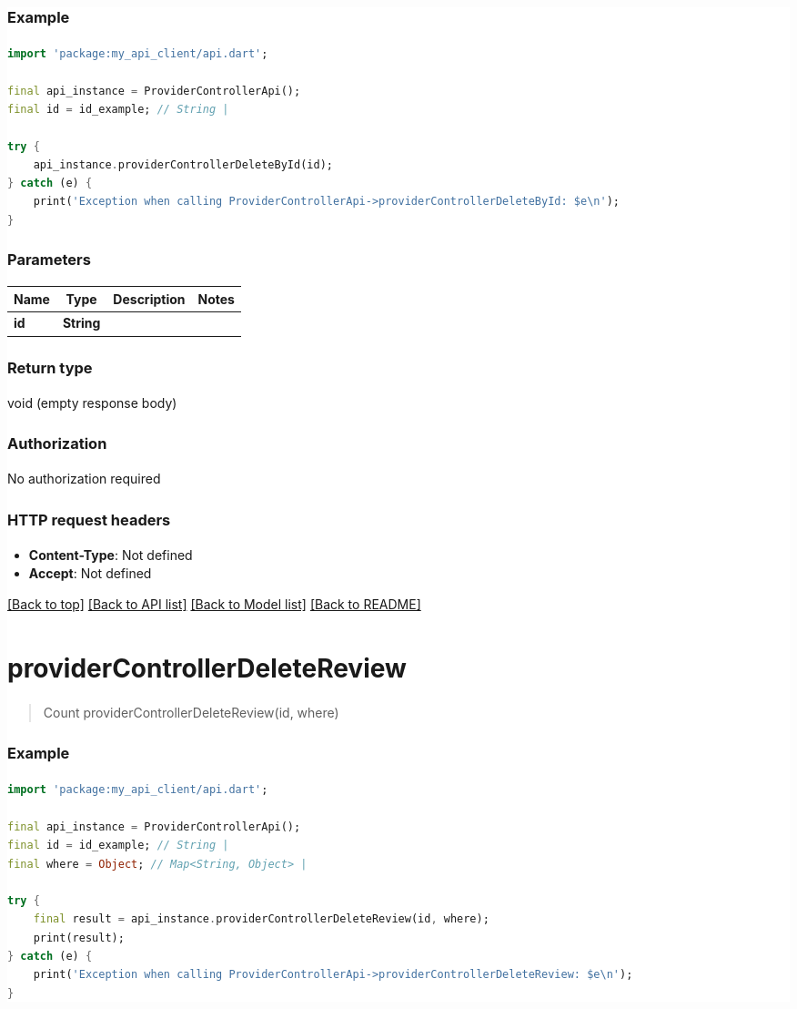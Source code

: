 ### Example
```dart
import 'package:my_api_client/api.dart';

final api_instance = ProviderControllerApi();
final id = id_example; // String | 

try {
    api_instance.providerControllerDeleteById(id);
} catch (e) {
    print('Exception when calling ProviderControllerApi->providerControllerDeleteById: $e\n');
}
```

### Parameters

Name | Type | Description  | Notes
------------- | ------------- | ------------- | -------------
 **id** | **String**|  | 

### Return type

void (empty response body)

### Authorization

No authorization required

### HTTP request headers

 - **Content-Type**: Not defined
 - **Accept**: Not defined

[[Back to top]](#) [[Back to API list]](../README.md#documentation-for-api-endpoints) [[Back to Model list]](../README.md#documentation-for-models) [[Back to README]](../README.md)

# **providerControllerDeleteReview**
> Count providerControllerDeleteReview(id, where)



### Example
```dart
import 'package:my_api_client/api.dart';

final api_instance = ProviderControllerApi();
final id = id_example; // String | 
final where = Object; // Map<String, Object> | 

try {
    final result = api_instance.providerControllerDeleteReview(id, where);
    print(result);
} catch (e) {
    print('Exception when calling ProviderControllerApi->providerControllerDeleteReview: $e\n');
}
```
